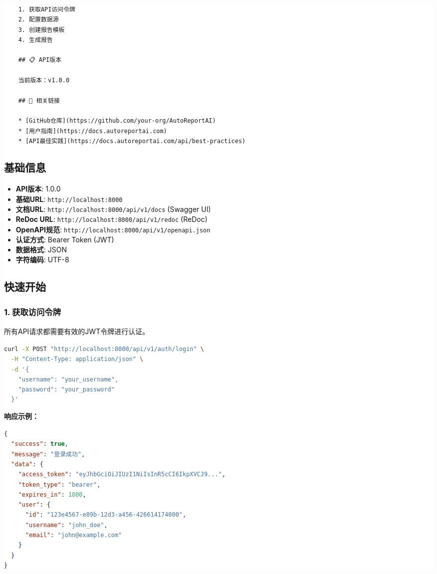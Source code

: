        1. 获取API访问令牌
        2. 配置数据源
        3. 创建报告模板
        4. 生成报告
        
        ## 📋 API版本
        
        当前版本：v1.0.0
        
        ## 🔗 相关链接
        
        * [GitHub仓库](https://github.com/your-org/AutoReportAI)
        * [用户指南](https://docs.autoreportai.com)
        * [API最佳实践](https://docs.autoreportai.com/api/best-practices)
        

## 基础信息

- **API版本**: 1.0.0
- **基础URL**: `http://localhost:8000`
- **文档URL**: `http://localhost:8000/api/v1/docs` (Swagger UI)
- **ReDoc URL**: `http://localhost:8000/api/v1/redoc` (ReDoc)
- **OpenAPI规范**: `http://localhost:8000/api/v1/openapi.json`
- **认证方式**: Bearer Token (JWT)
- **数据格式**: JSON
- **字符编码**: UTF-8

## 快速开始

### 1. 获取访问令牌

所有API请求都需要有效的JWT令牌进行认证。

```bash
curl -X POST "http://localhost:8000/api/v1/auth/login" \
  -H "Content-Type: application/json" \
  -d '{
    "username": "your_username",
    "password": "your_password"
  }'
```

**响应示例：**
```json
{
  "success": true,
  "message": "登录成功",
  "data": {
    "access_token": "eyJhbGciOiJIUzI1NiIsInR5cCI6IkpXVCJ9...",
    "token_type": "bearer",
    "expires_in": 1800,
    "user": {
      "id": "123e4567-e89b-12d3-a456-426614174000",
      "username": "john_doe",
      "email": "john@example.com"
    }
  }
}
```
